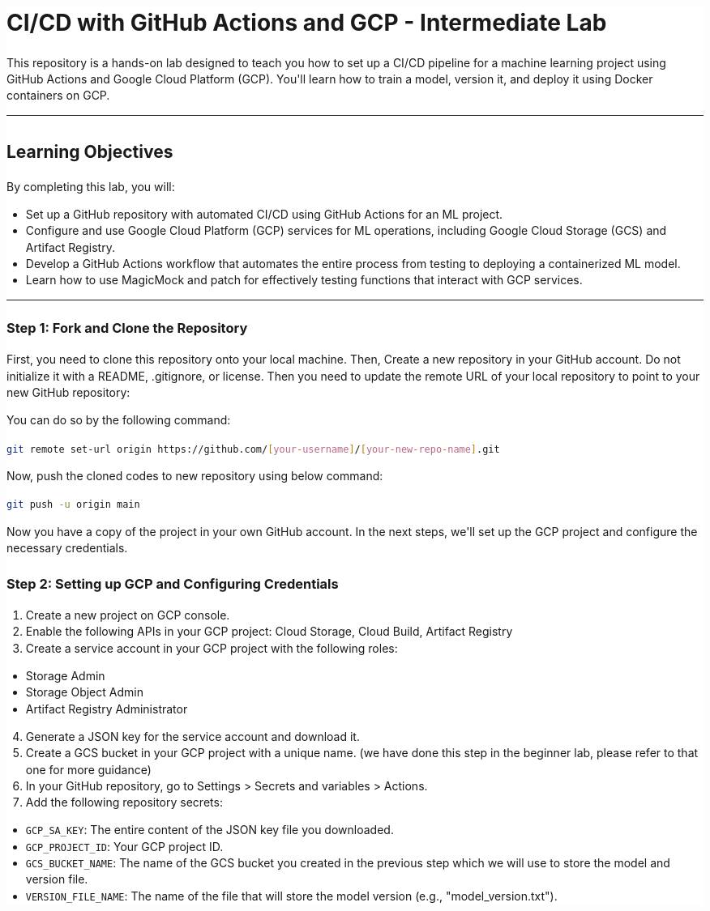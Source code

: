 # CI/CD with GitHub Actions and GCP - Intermediate Lab

This repository is a hands-on lab designed to teach you how to set up a CI/CD pipeline for a machine learning project using GitHub Actions and Google Cloud Platform (GCP). You'll learn how to train a model, version it, and deploy it using Docker containers on GCP.

---
## Learning Objectives
By completing this lab, you will:
- Set up a GitHub repository with automated CI/CD using GitHub Actions for an ML project.
- Configure and use Google Cloud Platform (GCP) services for ML operations, including Google Cloud Storage (GCS) and Artifact Registry.
- Develop a GitHub Actions workflow that automates the entire process from testing to deploying a containerized ML model.
- Learn how to use MagicMock and patch for effectively testing functions that interact with GCP services.


---

### Step 1: Fork and Clone the Repository
First, you need to clone this repository onto your local machine. Then, Create a new repository in your GitHub account. Do not initialize it with a README, .gitignore, or license. Then you need to update the remote URL of your local repository to point to your new GitHub repository:

You can do so by the following command:
```bash
git remote set-url origin https://github.com/[your-username]/[your-new-repo-name].git
```
Now, push the cloned codes to new repository using below command:
```bash
git push -u origin main
```
Now you have a copy of the project in your own GitHub account. In the next steps, we'll set up the GCP project and configure the necessary credentials.

### Step 2: Setting up GCP and Configuring Credentials

1. Create a new project on GCP console.
2. Enable the following APIs in your GCP project: Cloud Storage, Cloud Build, Artifact Registry
3. Create a service account in your GCP project with the following roles:
- Storage Admin
- Storage Object Admin
- Artifact Registry Administrator

4. Generate a JSON key for the service account and download it.
5. Create a GCS bucket in your GCP project with a unique name. (we have done this step in the beginner lab, please refer to that one for more guidance)
6. In your GitHub repository, go to Settings > Secrets and variables > Actions.
7. Add the following repository secrets:
- `GCP_SA_KEY`: The entire content of the JSON key file you downloaded.
- `GCP_PROJECT_ID`: Your GCP project ID.
- `GCS_BUCKET_NAME`: The name of the GCS bucket you created in the previous step which we will use to store the model and version file.
- `VERSION_FILE_NAME`: The name of the file that will store the model version (e.g., "model_version.txt").
